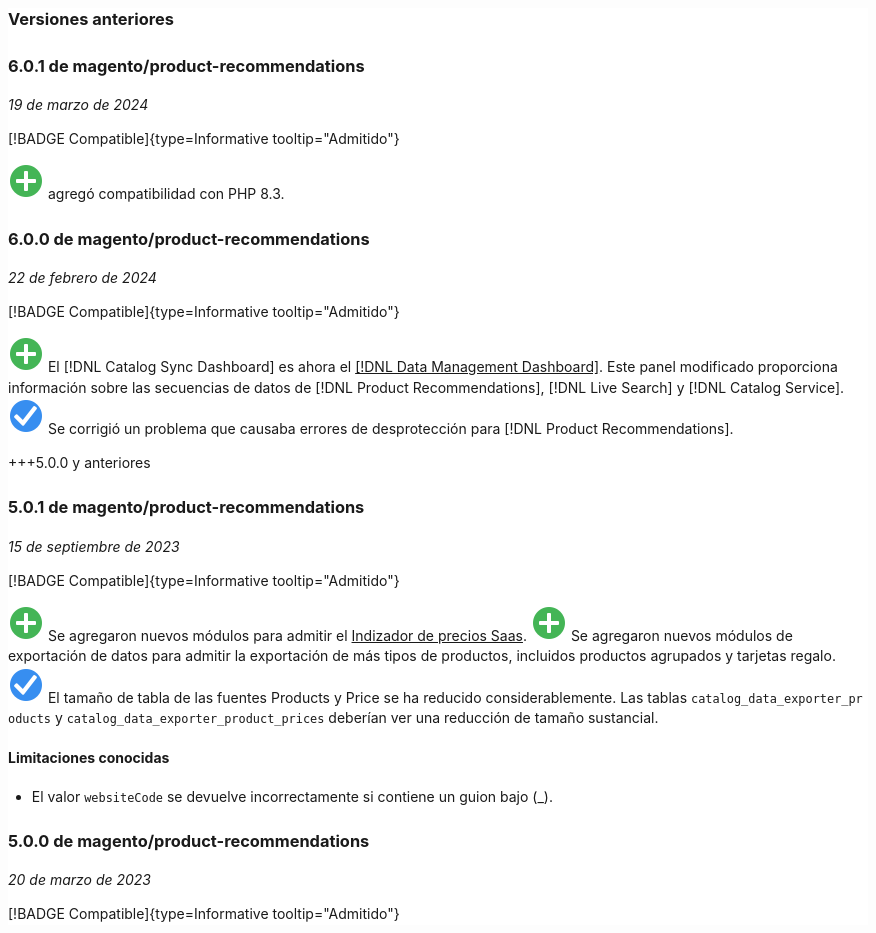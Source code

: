 ### Versiones anteriores

### 6.0.1 de magento/product-recommendations

_19 de marzo de 2024_

[!BADGE Compatible]{type=Informative tooltip="Admitido"}

![Nuevo](../assets/new.svg) agregó compatibilidad con PHP 8.3.

### 6.0.0 de magento/product-recommendations

_22 de febrero de 2024_

[!BADGE Compatible]{type=Informative tooltip="Admitido"}

![Nuevo](../assets/new.svg) El [!DNL Catalog Sync Dashboard] es ahora el [[!DNL Data Management Dashboard]](https://experienceleague.adobe.com/en/docs/commerce-admin/systems/data-transfer/data-dashboard). Este panel modificado proporciona información sobre las secuencias de datos de [!DNL Product Recommendations], [!DNL Live Search] y [!DNL Catalog Service].
![Corregir](../assets/fix.svg) Se corrigió un problema que causaba errores de desprotección para [!DNL Product Recommendations].

+++5.0.0 y anteriores

### 5.0.1 de magento/product-recommendations

_15 de septiembre de 2023_

[!BADGE Compatible]{type=Informative tooltip="Admitido"}

![Nuevo](../assets/new.svg) Se agregaron nuevos módulos para admitir el [Indizador de precios Saas](../price-index/price-indexing.md).
![Nuevo](../assets/new.svg) Se agregaron nuevos módulos de exportación de datos para admitir la exportación de más tipos de productos, incluidos productos agrupados y tarjetas regalo.
![Corrección](../assets/fix.svg) El tamaño de tabla de las fuentes Products y Price se ha reducido considerablemente. Las tablas `catalog_data_exporter_products` y `catalog_data_exporter_product_prices` deberían ver una reducción de tamaño sustancial.

#### Limitaciones conocidas

* El valor `websiteCode` se devuelve incorrectamente si contiene un guion bajo (_).

### 5.0.0 de magento/product-recommendations

_20 de marzo de 2023_

[!BADGE Compatible]{type=Informative tooltip="Admitido"}
